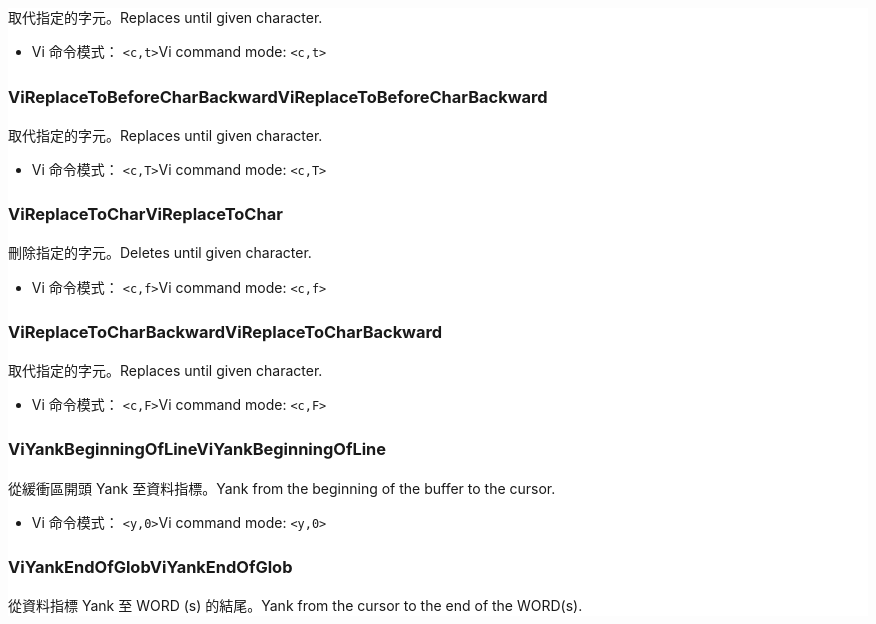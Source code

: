 <span data-ttu-id="0e8a7-366">取代指定的字元。</span><span class="sxs-lookup"><span data-stu-id="0e8a7-366">Replaces until given character.</span></span>

- <span data-ttu-id="0e8a7-367">Vi 命令模式： `<c,t>`</span><span class="sxs-lookup"><span data-stu-id="0e8a7-367">Vi command mode: `<c,t>`</span></span>

### <a name="vireplacetobeforecharbackward"></a><span data-ttu-id="0e8a7-368">ViReplaceToBeforeCharBackward</span><span class="sxs-lookup"><span data-stu-id="0e8a7-368">ViReplaceToBeforeCharBackward</span></span>

<span data-ttu-id="0e8a7-369">取代指定的字元。</span><span class="sxs-lookup"><span data-stu-id="0e8a7-369">Replaces until given character.</span></span>

- <span data-ttu-id="0e8a7-370">Vi 命令模式： `<c,T>`</span><span class="sxs-lookup"><span data-stu-id="0e8a7-370">Vi command mode: `<c,T>`</span></span>

### <a name="vireplacetochar"></a><span data-ttu-id="0e8a7-371">ViReplaceToChar</span><span class="sxs-lookup"><span data-stu-id="0e8a7-371">ViReplaceToChar</span></span>

<span data-ttu-id="0e8a7-372">刪除指定的字元。</span><span class="sxs-lookup"><span data-stu-id="0e8a7-372">Deletes until given character.</span></span>

- <span data-ttu-id="0e8a7-373">Vi 命令模式： `<c,f>`</span><span class="sxs-lookup"><span data-stu-id="0e8a7-373">Vi command mode: `<c,f>`</span></span>

### <a name="vireplacetocharbackward"></a><span data-ttu-id="0e8a7-374">ViReplaceToCharBackward</span><span class="sxs-lookup"><span data-stu-id="0e8a7-374">ViReplaceToCharBackward</span></span>

<span data-ttu-id="0e8a7-375">取代指定的字元。</span><span class="sxs-lookup"><span data-stu-id="0e8a7-375">Replaces until given character.</span></span>

- <span data-ttu-id="0e8a7-376">Vi 命令模式： `<c,F>`</span><span class="sxs-lookup"><span data-stu-id="0e8a7-376">Vi command mode: `<c,F>`</span></span>

### <a name="viyankbeginningofline"></a><span data-ttu-id="0e8a7-377">ViYankBeginningOfLine</span><span class="sxs-lookup"><span data-stu-id="0e8a7-377">ViYankBeginningOfLine</span></span>

<span data-ttu-id="0e8a7-378">從緩衝區開頭 Yank 至資料指標。</span><span class="sxs-lookup"><span data-stu-id="0e8a7-378">Yank from the beginning of the buffer to the cursor.</span></span>

- <span data-ttu-id="0e8a7-379">Vi 命令模式： `<y,0>`</span><span class="sxs-lookup"><span data-stu-id="0e8a7-379">Vi command mode: `<y,0>`</span></span>

### <a name="viyankendofglob"></a><span data-ttu-id="0e8a7-380">ViYankEndOfGlob</span><span class="sxs-lookup"><span data-stu-id="0e8a7-380">ViYankEndOfGlob</span></span>

<span data-ttu-id="0e8a7-381">從資料指標 Yank 至 WORD (s) 的結尾。</span><span class="sxs-lookup"><span data-stu-id="0e8a7-381">Yank from the cursor to the end of the WORD(s).</span></span>
